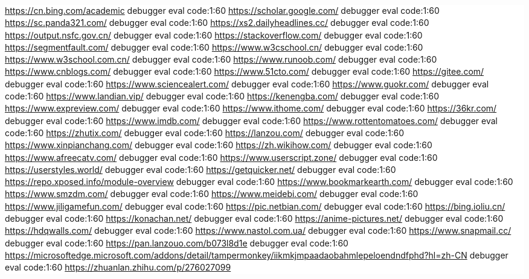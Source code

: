 https://cn.bing.com/academic debugger eval code:1:60
https://scholar.google.com/ debugger eval code:1:60
https://sc.panda321.com/ debugger eval code:1:60
https://xs2.dailyheadlines.cc/ debugger eval code:1:60
https://output.nsfc.gov.cn/ debugger eval code:1:60
https://stackoverflow.com/ debugger eval code:1:60
https://segmentfault.com/ debugger eval code:1:60
https://www.w3cschool.cn/ debugger eval code:1:60
https://www.w3school.com.cn/ debugger eval code:1:60
https://www.runoob.com/ debugger eval code:1:60
https://www.cnblogs.com/ debugger eval code:1:60
https://www.51cto.com/ debugger eval code:1:60
https://gitee.com/ debugger eval code:1:60
https://www.sciencealert.com/ debugger eval code:1:60
https://www.guokr.com/ debugger eval code:1:60
https://www.landian.vip/ debugger eval code:1:60
https://kenengba.com/ debugger eval code:1:60
https://www.expreview.com/ debugger eval code:1:60
https://www.ithome.com/ debugger eval code:1:60
https://36kr.com/ debugger eval code:1:60
https://www.imdb.com/ debugger eval code:1:60
https://www.rottentomatoes.com/ debugger eval code:1:60
https://zhutix.com/ debugger eval code:1:60
https://lanzou.com/ debugger eval code:1:60
https://www.xinpianchang.com/ debugger eval code:1:60
https://zh.wikihow.com/ debugger eval code:1:60
https://www.afreecatv.com/ debugger eval code:1:60
https://www.userscript.zone/ debugger eval code:1:60
https://userstyles.world/ debugger eval code:1:60
https://getquicker.net/ debugger eval code:1:60
https://repo.xposed.info/module-overview debugger eval code:1:60
https://www.bookmarkearth.com/ debugger eval code:1:60
https://www.smzdm.com/ debugger eval code:1:60
https://www.meidebi.com/ debugger eval code:1:60
https://www.jiligamefun.com/ debugger eval code:1:60
https://pic.netbian.com/ debugger eval code:1:60
https://bing.ioliu.cn/ debugger eval code:1:60
https://konachan.net/ debugger eval code:1:60
https://anime-pictures.net/ debugger eval code:1:60
https://hdqwalls.com/ debugger eval code:1:60
https://www.nastol.com.ua/ debugger eval code:1:60
https://www.snapmail.cc/ debugger eval code:1:60
https://pan.lanzouo.com/b073l8d1e debugger eval code:1:60
https://microsoftedge.microsoft.com/addons/detail/tampermonkey/iikmkjmpaadaobahmlepeloendndfphd?hl=zh-CN debugger eval code:1:60
https://zhuanlan.zhihu.com/p/276027099
